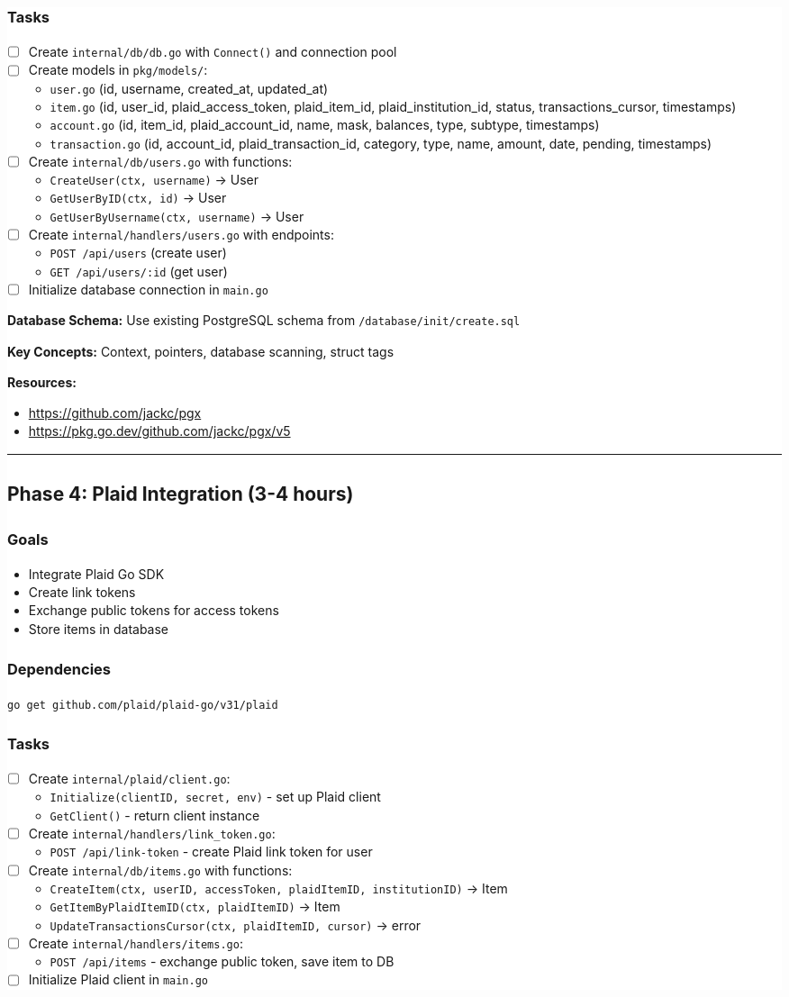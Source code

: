 ### Tasks
- [ ] Create `internal/db/db.go` with `Connect()` and connection pool
- [ ] Create models in `pkg/models/`:
  - `user.go` (id, username, created_at, updated_at)
  - `item.go` (id, user_id, plaid_access_token, plaid_item_id, plaid_institution_id, status, transactions_cursor, timestamps)
  - `account.go` (id, item_id, plaid_account_id, name, mask, balances, type, subtype, timestamps)
  - `transaction.go` (id, account_id, plaid_transaction_id, category, type, name, amount, date, pending, timestamps)
- [ ] Create `internal/db/users.go` with functions:
  - `CreateUser(ctx, username)` → User
  - `GetUserByID(ctx, id)` → User
  - `GetUserByUsername(ctx, username)` → User
- [ ] Create `internal/handlers/users.go` with endpoints:
  - `POST /api/users` (create user)
  - `GET /api/users/:id` (get user)
- [ ] Initialize database connection in `main.go`

**Database Schema:** Use existing PostgreSQL schema from `/database/init/create.sql`

**Key Concepts:** Context, pointers, database scanning, struct tags

**Resources:**
- https://github.com/jackc/pgx
- https://pkg.go.dev/github.com/jackc/pgx/v5

---

## Phase 4: Plaid Integration (3-4 hours)

### Goals
- Integrate Plaid Go SDK
- Create link tokens
- Exchange public tokens for access tokens
- Store items in database

### Dependencies
```bash
go get github.com/plaid/plaid-go/v31/plaid
```

### Tasks
- [ ] Create `internal/plaid/client.go`:
  - `Initialize(clientID, secret, env)` - set up Plaid client
  - `GetClient()` - return client instance
- [ ] Create `internal/handlers/link_token.go`:
  - `POST /api/link-token` - create Plaid link token for user
- [ ] Create `internal/db/items.go` with functions:
  - `CreateItem(ctx, userID, accessToken, plaidItemID, institutionID)` → Item
  - `GetItemByPlaidItemID(ctx, plaidItemID)` → Item
  - `UpdateTransactionsCursor(ctx, plaidItemID, cursor)` → error
- [ ] Create `internal/handlers/items.go`:
  - `POST /api/items` - exchange public token, save item to DB
- [ ] Initialize Plaid client in `main.go`
